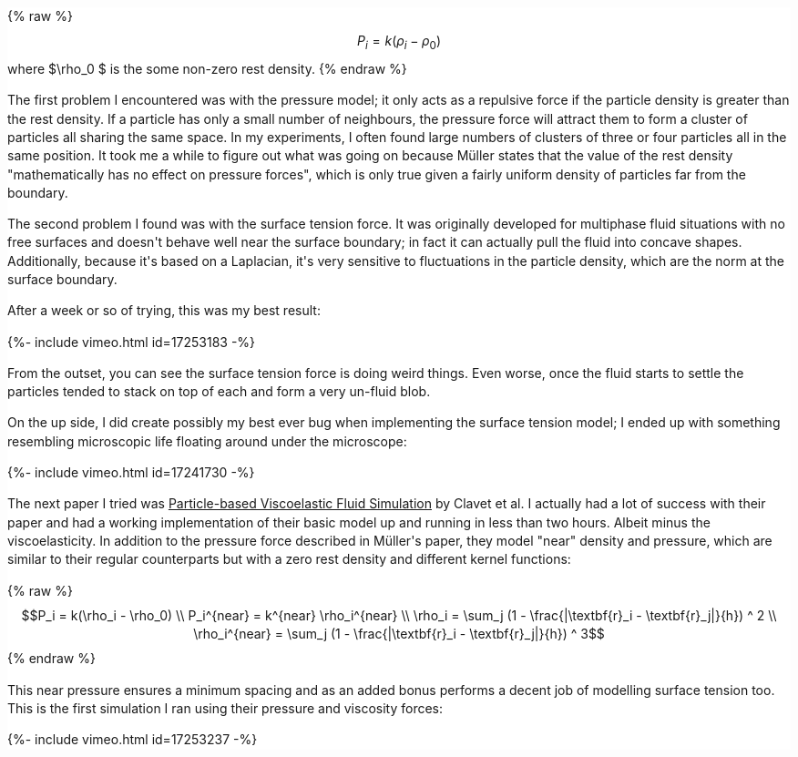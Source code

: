 {% raw %}
$$P_i = k(\rho_i - \rho_0)$$ where $\rho_0 $ is the some non-zero rest density.
{% endraw %}

The first problem I encountered was with the pressure model; it only acts as a repulsive force if the particle density is greater than the rest density. If a particle has only a small number of neighbours, the pressure force will attract them to form a cluster of particles all sharing the same space. In my experiments, I often found large numbers of clusters of three or four particles all in the same position. It took me a while to figure out what was going on because Müller states that the value of the rest density "mathematically has no effect on pressure forces", which is only true given a fairly uniform density of particles far from the boundary.

The second problem I found was with the surface tension force. It was originally developed for multiphase fluid situations with no free surfaces and doesn't behave well near the surface boundary; in fact it can actually pull the fluid into concave shapes. Additionally, because it's based on a Laplacian, it's very sensitive to fluctuations in the particle density, which are the norm at the surface boundary.

After a week or so of trying, this was my best result:

<div class="video-embed">
{%- include vimeo.html id=17253183 -%}
</div>

From the outset, you can see the surface tension force is doing weird things. Even worse, once the fluid starts to settle the particles tended to stack on top of each and form a very un-fluid blob.

On the up side, I did create possibly my best ever bug when implementing the surface tension model; I ended up with something resembling microscopic life floating around under the microscope:

<div class="video-embed">
{%- include vimeo.html id=17241730 -%}
</div>

The next paper I tried was [Particle-based Viscoelastic Fluid Simulation](http://citeseerx.ist.psu.edu/viewdoc/download?doi=10.1.1.59.9379&rep=rep1&type=pdf) by Clavet et al. I actually had a lot of success with their paper and had a working implementation of their basic model up and running in less than two hours. Albeit minus the viscoelasticity. In addition to the pressure force described in Müller's paper, they model "near" density and pressure, which are similar to their regular counterparts but with a zero rest density and different kernel functions:<br>

{% raw %}
$$P_i = k(\rho_i - \rho_0) \\
P_i^{near} = k^{near} \rho_i^{near} \\
\rho_i = \sum_j (1 - \frac{|\textbf{r}_i - \textbf{r}_j|}{h}) ^ 2 \\
\rho_i^{near} = \sum_j (1 - \frac{|\textbf{r}_i - \textbf{r}_j|}{h}) ^ 3$$
{% endraw %}

This near pressure ensures a minimum spacing and as an added bonus performs a decent job of modelling surface tension too. This is the first simulation I ran using their pressure and viscosity forces:

<div class="video-embed">
{%- include vimeo.html id=17253237 -%}
</div>
